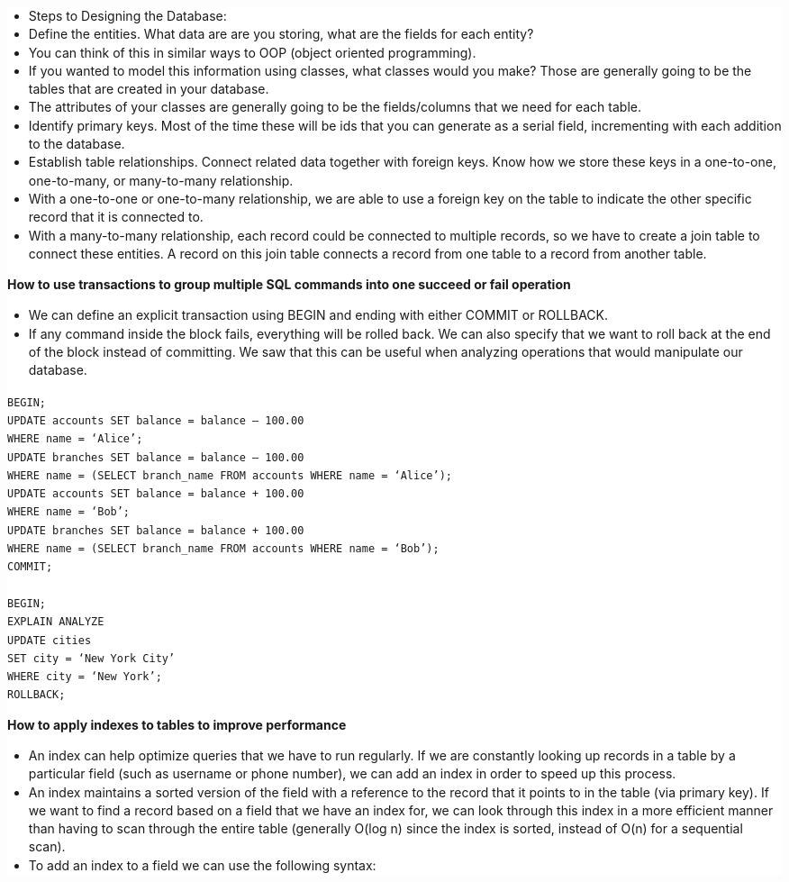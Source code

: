 * Steps to Designing the Database:
* Define the entities. What data are are you storing, what are the fields for each entity?
* You can think of this in similar ways to OOP \(object oriented programming\).
* If you wanted to model this information using classes, what classes would you make? Those are generally going to be the tables that are created in your database.
* The attributes of your classes are generally going to be the fields/columns that we need for each table.
* Identify primary keys. Most of the time these will be ids that you can generate as a serial field, incrementing with each addition to the database.
* Establish table relationships. Connect related data together with foreign keys. Know how we store these keys in a one-to-one, one-to-many, or many-to-many relationship.
* With a one-to-one or one-to-many relationship, we are able to use a foreign key on the table to indicate the other specific record that it is connected to.
* With a many-to-many relationship, each record could be connected to multiple records, so we have to create a join table to connect these entities. A record on this join table connects a record from one table to a record from another table.

**How to use transactions to group multiple SQL commands into one succeed or fail operation**

* We can define an explicit transaction using BEGIN and ending with either COMMIT or ROLLBACK.
* If any command inside the block fails, everything will be rolled back. We can also specify that we want to roll back at the end of the block instead of committing. We saw that this can be useful when analyzing operations that would manipulate our database.

```text
BEGIN;
UPDATE accounts SET balance = balance — 100.00
WHERE name = ‘Alice’;
UPDATE branches SET balance = balance — 100.00
WHERE name = (SELECT branch_name FROM accounts WHERE name = ‘Alice’);
UPDATE accounts SET balance = balance + 100.00
WHERE name = ‘Bob’;
UPDATE branches SET balance = balance + 100.00
WHERE name = (SELECT branch_name FROM accounts WHERE name = ‘Bob’);
COMMIT;

BEGIN;
EXPLAIN ANALYZE
UPDATE cities
SET city = ‘New York City’
WHERE city = ‘New York’;
ROLLBACK;
```

**How to apply indexes to tables to improve performance**

* An index can help optimize queries that we have to run regularly. If we are constantly looking up records in a table by a particular field \(such as username or phone number\), we can add an index in order to speed up this process.
* An index maintains a sorted version of the field with a reference to the record that it points to in the table \(via primary key\). If we want to find a record based on a field that we have an index for, we can look through this index in a more efficient manner than having to scan through the entire table \(generally O\(log n\) since the index is sorted, instead of O\(n\) for a sequential scan\).
* To add an index to a field we can use the following syntax:
